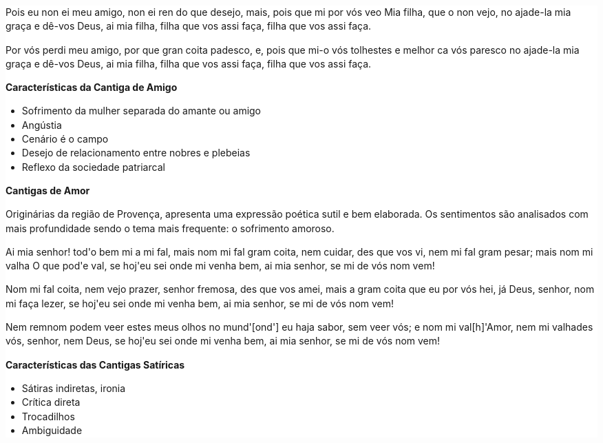 Pois eu non ei meu amigo,
non ei ren do que desejo,
mais, pois que mi por vós veo
Mia filha, que o non vejo,
no ajade-la mia graça
e dê-vos Deus, ai mia filha,
filha que vos assi faça,
filha que vos assi faça.

Por vós perdi meu amigo,
por que gran coita padesco,
e, pois que mi-o vós tolhestes
e melhor ca vós paresco
no ajade-la mia graça
e dê-vos Deus, ai mia filha,
filha que vos assi faça,
filha que vos assi faça.

**Características da Cantiga de Amigo**

- Sofrimento da mulher separada do amante ou amigo
- Angústia
- Cenário é o campo
- Desejo de relacionamento entre nobres e plebeias
- Reflexo da sociedade patriarcal

**Cantigas de Amor**

Originárias da região de Provença, apresenta uma expressão poética sutil e bem elaborada. Os sentimentos são analisados com mais profundidade sendo o tema mais frequente: o sofrimento amoroso.

Ai mia senhor! tod'o bem mi a mi fal,
mais nom mi fal gram coita, nem cuidar,
des que vos vi, nem mi fal gram pesar;
mais nom mi valha O que pod'e val,
se hoj'eu sei onde mi venha bem,
ai mia senhor, se mi de vós nom vem!

Nom mi fal coita, nem vejo prazer,
senhor fremosa, des que vos amei,
mais a gram coita que eu por vós hei,
já Deus, senhor, nom mi faça lezer,
se hoj'eu sei onde mi venha bem,
ai mia senhor, se mi de vós nom vem!

Nem remnom podem veer estes meus
olhos no mund'[ond'] eu haja sabor,
sem veer vós; e nom mi val[h]'Amor,
nem mi valhades vós, senhor, nem Deus,
se hoj'eu sei onde mi venha bem,
ai mia senhor, se mi de vós nom vem!

**Características das Cantigas Satíricas**

- Sátiras indiretas, ironia
- Crítica direta
- Trocadilhos
- Ambiguidade
